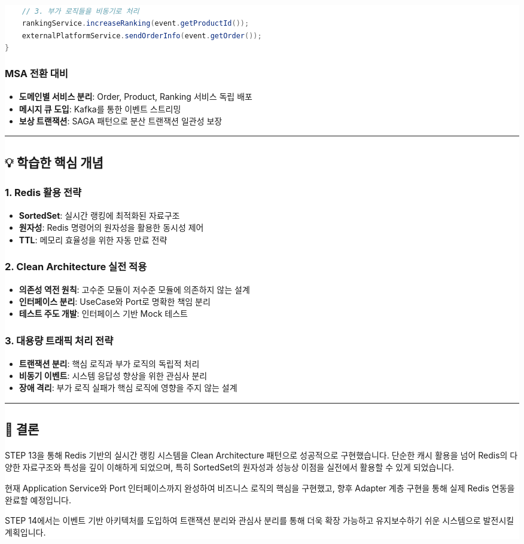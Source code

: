 ```java
    // 3. 부가 로직들을 비동기로 처리
    rankingService.increaseRanking(event.getProductId());
    externalPlatformService.sendOrderInfo(event.getOrder());
}
```

### MSA 전환 대비
- **도메인별 서비스 분리**: Order, Product, Ranking 서비스 독립 배포
- **메시지 큐 도입**: Kafka를 통한 이벤트 스트리밍
- **보상 트랜잭션**: SAGA 패턴으로 분산 트랜잭션 일관성 보장

---

## 💡 학습한 핵심 개념

### 1. Redis 활용 전략
- **SortedSet**: 실시간 랭킹에 최적화된 자료구조
- **원자성**: Redis 명령어의 원자성을 활용한 동시성 제어
- **TTL**: 메모리 효율성을 위한 자동 만료 전략

### 2. Clean Architecture 실전 적용
- **의존성 역전 원칙**: 고수준 모듈이 저수준 모듈에 의존하지 않는 설계
- **인터페이스 분리**: UseCase와 Port로 명확한 책임 분리
- **테스트 주도 개발**: 인터페이스 기반 Mock 테스트

### 3. 대용량 트래픽 처리 전략
- **트랜잭션 분리**: 핵심 로직과 부가 로직의 독립적 처리
- **비동기 이벤트**: 시스템 응답성 향상을 위한 관심사 분리
- **장애 격리**: 부가 로직 실패가 핵심 로직에 영향을 주지 않는 설계

---

## 🎯 결론

STEP 13을 통해 Redis 기반의 실시간 랭킹 시스템을 Clean Architecture 패턴으로 성공적으로 구현했습니다. 단순한 캐시 활용을 넘어 Redis의 다양한 자료구조와 특성을 깊이 이해하게 되었으며, 특히 SortedSet의 원자성과 성능상 이점을 실전에서 활용할 수 있게 되었습니다.

현재 Application Service와 Port 인터페이스까지 완성하여 비즈니스 로직의 핵심을 구현했고, 향후 Adapter 계층 구현을 통해 실제 Redis 연동을 완료할 예정입니다. 

STEP 14에서는 이벤트 기반 아키텍처를 도입하여 트랜잭션 분리와 관심사 분리를 통해 더욱 확장 가능하고 유지보수하기 쉬운 시스템으로 발전시킬 계획입니다.
